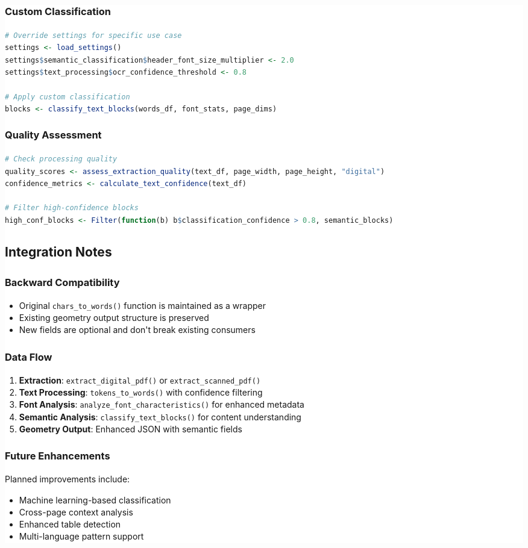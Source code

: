 ### Custom Classification

```r
# Override settings for specific use case
settings <- load_settings()
settings$semantic_classification$header_font_size_multiplier <- 2.0
settings$text_processing$ocr_confidence_threshold <- 0.8

# Apply custom classification
blocks <- classify_text_blocks(words_df, font_stats, page_dims)
```

### Quality Assessment

```r
# Check processing quality
quality_scores <- assess_extraction_quality(text_df, page_width, page_height, "digital")
confidence_metrics <- calculate_text_confidence(text_df)

# Filter high-confidence blocks
high_conf_blocks <- Filter(function(b) b$classification_confidence > 0.8, semantic_blocks)
```

## Integration Notes

### Backward Compatibility

- Original `chars_to_words()` function is maintained as a wrapper
- Existing geometry output structure is preserved
- New fields are optional and don't break existing consumers

### Data Flow

1. **Extraction**: `extract_digital_pdf()` or `extract_scanned_pdf()`
2. **Text Processing**: `tokens_to_words()` with confidence filtering
3. **Font Analysis**: `analyze_font_characteristics()` for enhanced metadata
4. **Semantic Analysis**: `classify_text_blocks()` for content understanding
5. **Geometry Output**: Enhanced JSON with semantic fields

### Future Enhancements

Planned improvements include:
- Machine learning-based classification
- Cross-page context analysis
- Enhanced table detection
- Multi-language pattern support
